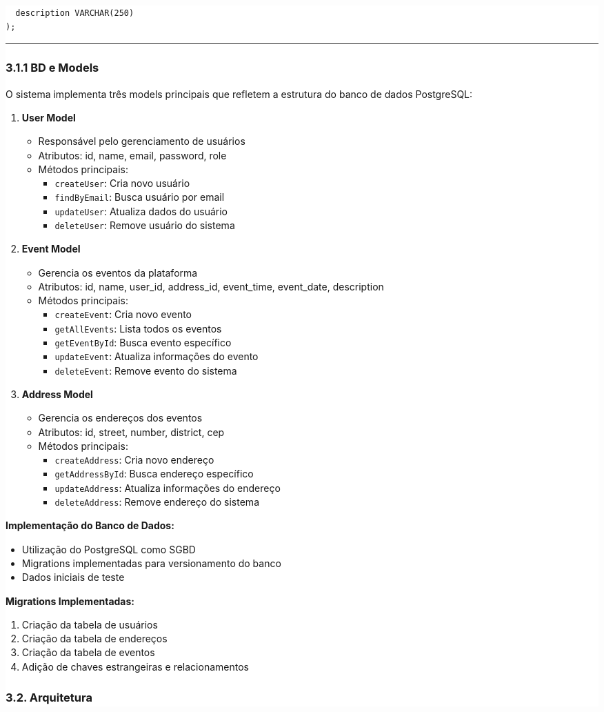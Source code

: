 ```
  description VARCHAR(250)
);
```

---

### 3.1.1 BD e Models

O sistema implementa três models principais que refletem a estrutura do banco de dados PostgreSQL:

1. **User Model**

   - Responsável pelo gerenciamento de usuários
   - Atributos: id, name, email, password, role
   - Métodos principais:
     - `createUser`: Cria novo usuário
     - `findByEmail`: Busca usuário por email
     - `updateUser`: Atualiza dados do usuário
     - `deleteUser`: Remove usuário do sistema

2. **Event Model**

   - Gerencia os eventos da plataforma
   - Atributos: id, name, user_id, address_id, event_time, event_date, description
   - Métodos principais:
     - `createEvent`: Cria novo evento
     - `getAllEvents`: Lista todos os eventos
     - `getEventById`: Busca evento específico
     - `updateEvent`: Atualiza informações do evento
     - `deleteEvent`: Remove evento do sistema

3. **Address Model**
   - Gerencia os endereços dos eventos
   - Atributos: id, street, number, district, cep
   - Métodos principais:
     - `createAddress`: Cria novo endereço
     - `getAddressById`: Busca endereço específico
     - `updateAddress`: Atualiza informações do endereço
     - `deleteAddress`: Remove endereço do sistema

**Implementação do Banco de Dados:**

- Utilização do PostgreSQL como SGBD
- Migrations implementadas para versionamento do banco
- Dados iniciais de teste

**Migrations Implementadas:**

1. Criação da tabela de usuários
2. Criação da tabela de endereços
3. Criação da tabela de eventos
4. Adição de chaves estrangeiras e relacionamentos

### 3.2. Arquitetura
